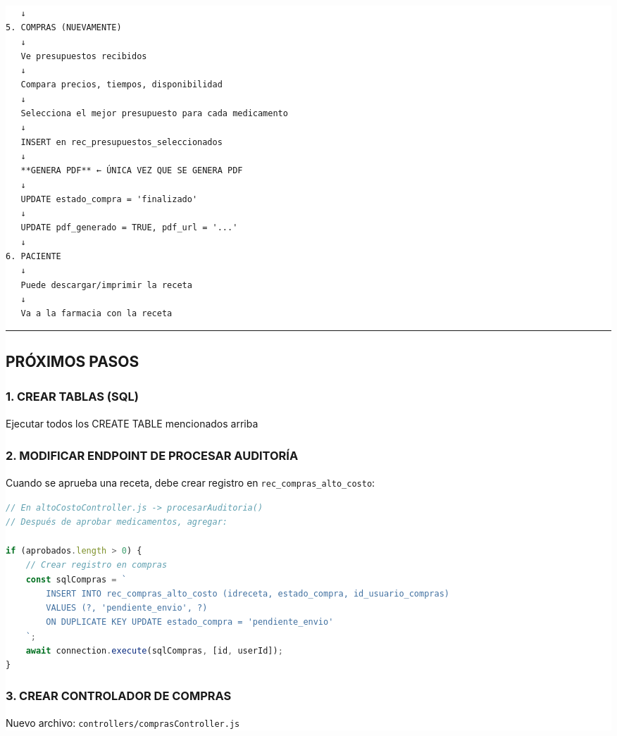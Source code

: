```
   ↓
5. COMPRAS (NUEVAMENTE)
   ↓
   Ve presupuestos recibidos
   ↓
   Compara precios, tiempos, disponibilidad
   ↓
   Selecciona el mejor presupuesto para cada medicamento
   ↓
   INSERT en rec_presupuestos_seleccionados
   ↓
   **GENERA PDF** ← ÚNICA VEZ QUE SE GENERA PDF
   ↓
   UPDATE estado_compra = 'finalizado'
   ↓
   UPDATE pdf_generado = TRUE, pdf_url = '...'
   ↓
6. PACIENTE
   ↓
   Puede descargar/imprimir la receta
   ↓
   Va a la farmacia con la receta
```

---

## PRÓXIMOS PASOS

### 1. CREAR TABLAS (SQL)
Ejecutar todos los CREATE TABLE mencionados arriba

### 2. MODIFICAR ENDPOINT DE PROCESAR AUDITORÍA
Cuando se aprueba una receta, debe crear registro en `rec_compras_alto_costo`:

```javascript
// En altoCostoController.js -> procesarAuditoria()
// Después de aprobar medicamentos, agregar:

if (aprobados.length > 0) {
    // Crear registro en compras
    const sqlCompras = `
        INSERT INTO rec_compras_alto_costo (idreceta, estado_compra, id_usuario_compras)
        VALUES (?, 'pendiente_envio', ?)
        ON DUPLICATE KEY UPDATE estado_compra = 'pendiente_envio'
    `;
    await connection.execute(sqlCompras, [id, userId]);
}
```

### 3. CREAR CONTROLADOR DE COMPRAS
Nuevo archivo: `controllers/comprasController.js`
